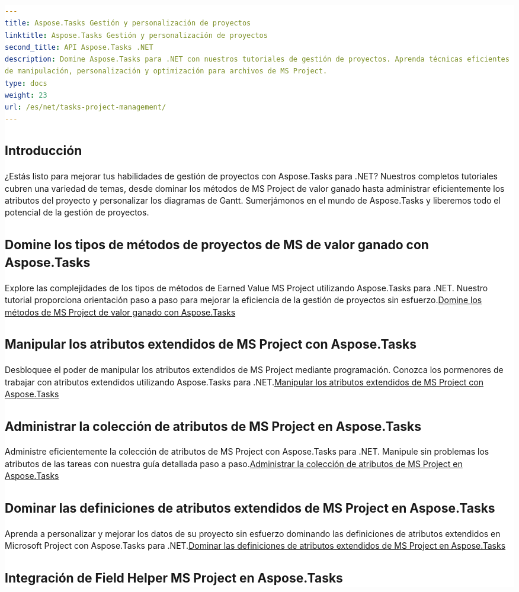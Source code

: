 ```yaml
---
title: Aspose.Tasks Gestión y personalización de proyectos
linktitle: Aspose.Tasks Gestión y personalización de proyectos
second_title: API Aspose.Tasks .NET
description: Domine Aspose.Tasks para .NET con nuestros tutoriales de gestión de proyectos. Aprenda técnicas eficientes de manipulación, personalización y optimización para archivos de MS Project.
type: docs
weight: 23
url: /es/net/tasks-project-management/
---
```

## Introducción

¿Estás listo para mejorar tus habilidades de gestión de proyectos con Aspose.Tasks para .NET? Nuestros completos tutoriales cubren una variedad de temas, desde dominar los métodos de MS Project de valor ganado hasta administrar eficientemente los atributos del proyecto y personalizar los diagramas de Gantt. Sumerjámonos en el mundo de Aspose.Tasks y liberemos todo el potencial de la gestión de proyectos.

## Domine los tipos de métodos de proyectos de MS de valor ganado con Aspose.Tasks

 Explore las complejidades de los tipos de métodos de Earned Value MS Project utilizando Aspose.Tasks para .NET. Nuestro tutorial proporciona orientación paso a paso para mejorar la eficiencia de la gestión de proyectos sin esfuerzo.[Domine los métodos de MS Project de valor ganado con Aspose.Tasks](./earned-value-method-types/)

## Manipular los atributos extendidos de MS Project con Aspose.Tasks

Desbloquee el poder de manipular los atributos extendidos de MS Project mediante programación. Conozca los pormenores de trabajar con atributos extendidos utilizando Aspose.Tasks para .NET.[Manipular los atributos extendidos de MS Project con Aspose.Tasks](./working-with-extended-attributes/)

## Administrar la colección de atributos de MS Project en Aspose.Tasks

 Administre eficientemente la colección de atributos de MS Project con Aspose.Tasks para .NET. Manipule sin problemas los atributos de las tareas con nuestra guía detallada paso a paso.[Administrar la colección de atributos de MS Project en Aspose.Tasks](./extended-attribute-collection/)

## Dominar las definiciones de atributos extendidos de MS Project en Aspose.Tasks

 Aprenda a personalizar y mejorar los datos de su proyecto sin esfuerzo dominando las definiciones de atributos extendidos en Microsoft Project con Aspose.Tasks para .NET.[Dominar las definiciones de atributos extendidos de MS Project en Aspose.Tasks](./extended-attribute-definition-collection/)

## Integración de Field Helper MS Project en Aspose.Tasks
